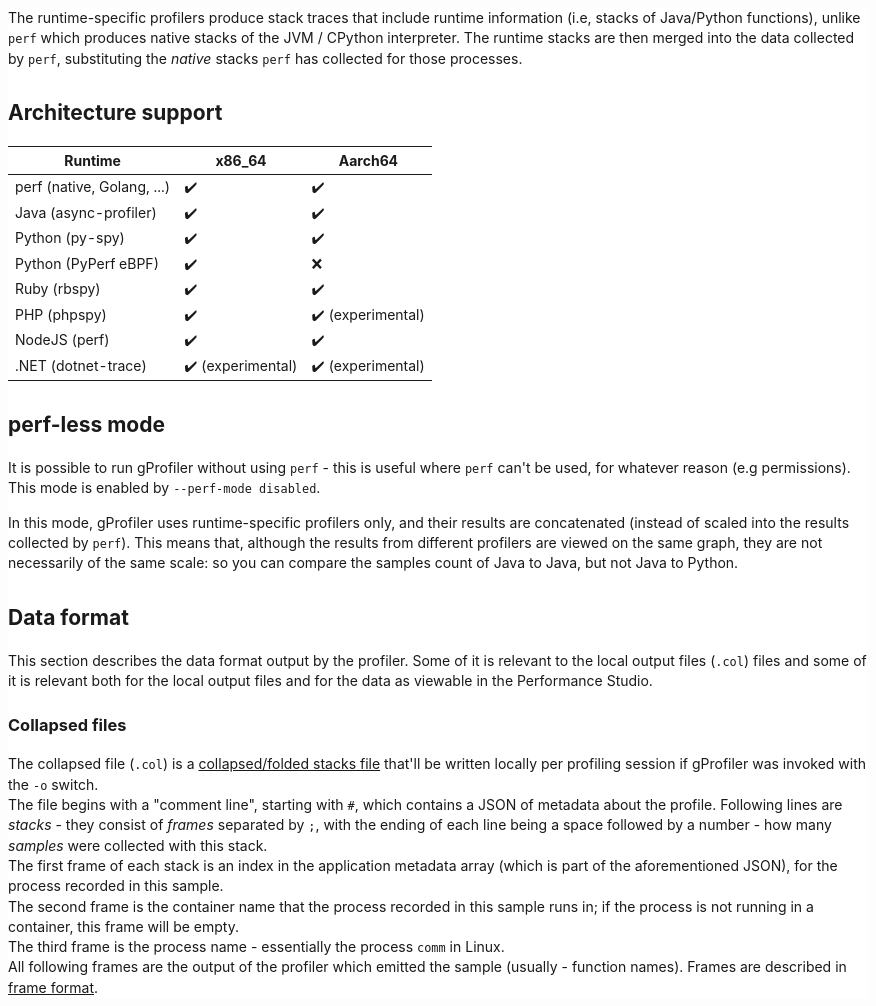 The runtime-specific profilers produce stack traces that include runtime information (i.e, stacks of Java/Python functions), unlike `perf` which produces native stacks of the JVM / CPython interpreter.
The runtime stacks are then merged into the data collected by `perf`, substituting the *native* stacks `perf` has collected for those processes.

## Architecture support

| Runtime                    | x86_64                            | Aarch64                           |
|----------------------------|-----------------------------------|-----------------------------------|
| perf (native, Golang, ...) | :heavy_check_mark:                | :heavy_check_mark:                |
| Java (async-profiler)      | :heavy_check_mark:                | :heavy_check_mark:                |
| Python (py-spy)            | :heavy_check_mark:                | :heavy_check_mark:                |
| Python (PyPerf eBPF)       | :heavy_check_mark:                | :x:                               |
| Ruby (rbspy)               | :heavy_check_mark:                | :heavy_check_mark:                |
| PHP (phpspy)               | :heavy_check_mark:                | :heavy_check_mark: (experimental) |
| NodeJS (perf)              | :heavy_check_mark:                | :heavy_check_mark:                |
| .NET (dotnet-trace)        | :heavy_check_mark: (experimental) | :heavy_check_mark: (experimental) |

## perf-less mode

It is possible to run gProfiler without using `perf` - this is useful where `perf` can't be used, for whatever reason (e.g permissions). This mode is enabled by `--perf-mode disabled`.

In this mode, gProfiler uses runtime-specific profilers only, and their results are concatenated (instead of scaled into the results collected by `perf`). This means that, although the results from different profilers are viewed on the same graph, they are not necessarily of the same scale: so you can compare the samples count of Java to Java, but not Java to Python.

## Data format

This section describes the data format output by the profiler. Some of it is relevant to the local output files (`.col`) files and some of it is relevant both for the local output files and for the data as viewable in the Performance Studio.

### Collapsed files

The collapsed file (`.col`) is a [collapsed/folded stacks file](https://github.com/brendangregg/FlameGraph#2-fold-stacks) that'll be written locally per profiling session if gProfiler was invoked with the `-o` switch.  
The file begins with a "comment line", starting with `#`, which contains a JSON of metadata about the profile. Following lines are *stacks* - they consist of *frames* separated by `;`, with the ending of each line being a space followed by a number - how many *samples* were collected with this stack.  
The first frame of each stack is an index in the application metadata array (which is part of the aforementioned JSON), for the process recorded in this sample.  
The second frame is the container name that the process recorded in this sample runs in; if the process is not running in a container, this frame will be empty.  
The third frame is the process name - essentially the process `comm` in Linux.  
All following frames are the output of the profiler which emitted the sample (usually - function names). Frames are described in [frame format](#frame-format).
